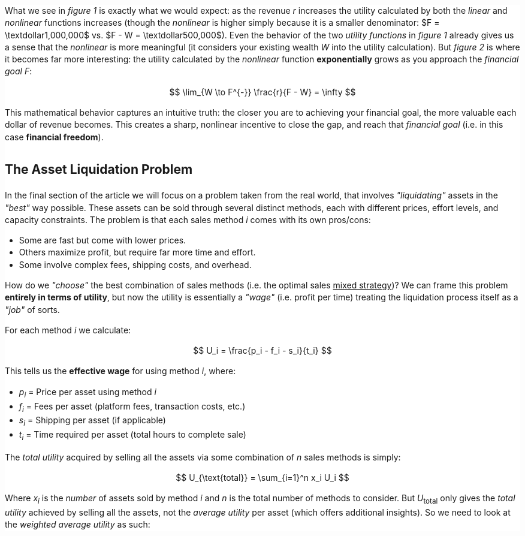 

What we see in *figure 1* is exactly what we would expect: as the revenue $r$ increases the utility calculated by both the *linear* and *nonlinear* functions increases (though the *nonlinear* is higher simply because it is a smaller denominator: $F = \textdollar1,000,000$ vs. $F - W = \textdollar500,000$). Even the behavior of the two *utility functions* in *figure 1* already gives us a sense that the *nonlinear* is more meaningful (it considers your existing wealth $W$ into the utility calculation). But *figure 2* is where it becomes far more interesting: the utility calculated by the *nonlinear* function **exponentially** grows as you approach the *financial goal* $F$:

$$
\lim_{W \to F^{-}} \frac{r}{F - W} = \infty
$$

This mathematical behavior captures an intuitive truth: the closer you are to achieving your financial goal, the more valuable each dollar of revenue becomes. This creates a sharp, nonlinear incentive to close the gap, and reach that *financial goal* (i.e. in this case **financial freedom**).

## The Asset Liquidation Problem
In the final section of the article we will focus on a problem taken from the real world, that involves *"liquidating"* assets in the *"best"* way possible. These assets can be sold through several distinct methods, each with different prices, effort levels, and capacity constraints. The problem is that each sales method $i$ comes with its own pros/cons:

- Some are fast but come with lower prices.
- Others maximize profit, but require far more time and effort.
- Some involve complex fees, shipping costs, and overhead.

How do we *"choose"* the best combination of sales methods (i.e. the optimal sales [mixed strategy](https://en.wikipedia.org/wiki/Strategy_(game_theory)#Mixed_strategy))? We can frame this problem **entirely in terms of utility**, but now the utility is essentially a *"wage"* (i.e. profit per time) treating the liquidation process itself as a *"job"* of sorts. 

For each method $i$ we calculate:

$$
U_i = \frac{p_i - f_i - s_i}{t_i}
$$

This tells us the **effective wage** for using method $i$, where:

- $p_i$ = Price per asset using method $i$
- $f_i$ = Fees per asset (platform fees, transaction costs, etc.)
- $s_i$ = Shipping per asset (if applicable)
- $t_i$ = Time required per asset (total hours to complete sale)

The *total utility* acquired by selling all the assets via some combination of $n$ sales methods is simply:

$$
U_{\text{total}} = \sum_{i=1}^n x_i U_i
$$

Where $x_i$ is the *number* of assets sold by method $i$ and $n$ is the total number of methods to consider. But $U_{\text{total}}$ only gives the *total utility* achieved by selling all the assets, not the *average utility* per asset (which offers additional insights). So we need to look at the *weighted average utility* as such:
